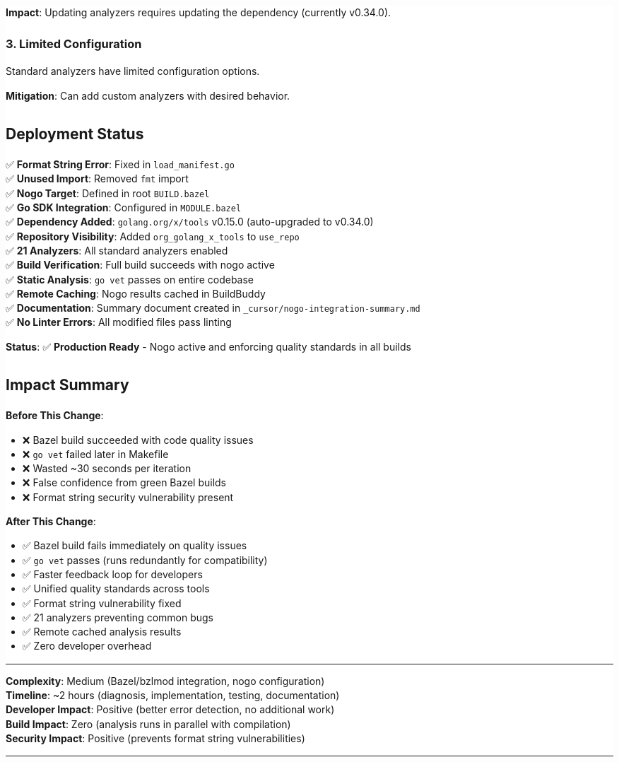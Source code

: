 **Impact**: Updating analyzers requires updating the dependency (currently v0.34.0).

### 3. Limited Configuration

Standard analyzers have limited configuration options.

**Mitigation**: Can add custom analyzers with desired behavior.

## Deployment Status

✅ **Format String Error**: Fixed in `load_manifest.go`  
✅ **Unused Import**: Removed `fmt` import  
✅ **Nogo Target**: Defined in root `BUILD.bazel`  
✅ **Go SDK Integration**: Configured in `MODULE.bazel`  
✅ **Dependency Added**: `golang.org/x/tools` v0.15.0 (auto-upgraded to v0.34.0)  
✅ **Repository Visibility**: Added `org_golang_x_tools` to `use_repo`  
✅ **21 Analyzers**: All standard analyzers enabled  
✅ **Build Verification**: Full build succeeds with nogo active  
✅ **Static Analysis**: `go vet` passes on entire codebase  
✅ **Remote Caching**: Nogo results cached in BuildBuddy  
✅ **Documentation**: Summary document created in `_cursor/nogo-integration-summary.md`  
✅ **No Linter Errors**: All modified files pass linting

**Status**: ✅ **Production Ready** - Nogo active and enforcing quality standards in all builds

## Impact Summary

**Before This Change**:
- ❌ Bazel build succeeded with code quality issues
- ❌ `go vet` failed later in Makefile
- ❌ Wasted ~30 seconds per iteration
- ❌ False confidence from green Bazel builds
- ❌ Format string security vulnerability present

**After This Change**:
- ✅ Bazel build fails immediately on quality issues
- ✅ `go vet` passes (runs redundantly for compatibility)
- ✅ Faster feedback loop for developers
- ✅ Unified quality standards across tools
- ✅ Format string vulnerability fixed
- ✅ 21 analyzers preventing common bugs
- ✅ Remote cached analysis results
- ✅ Zero developer overhead

---

**Complexity**: Medium (Bazel/bzlmod integration, nogo configuration)  
**Timeline**: ~2 hours (diagnosis, implementation, testing, documentation)  
**Developer Impact**: Positive (better error detection, no additional work)  
**Build Impact**: Zero (analysis runs in parallel with compilation)  
**Security Impact**: Positive (prevents format string vulnerabilities)

---
